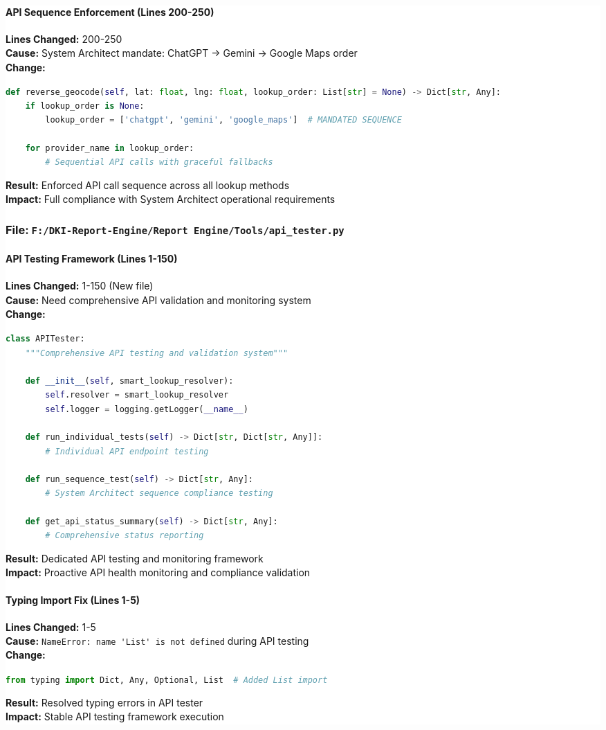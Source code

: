 #### API Sequence Enforcement (Lines 200-250)
**Lines Changed:** 200-250  
**Cause:** System Architect mandate: ChatGPT → Gemini → Google Maps order  
**Change:**
```python
def reverse_geocode(self, lat: float, lng: float, lookup_order: List[str] = None) -> Dict[str, Any]:
    if lookup_order is None:
        lookup_order = ['chatgpt', 'gemini', 'google_maps']  # MANDATED SEQUENCE
    
    for provider_name in lookup_order:
        # Sequential API calls with graceful fallbacks
```
**Result:** Enforced API call sequence across all lookup methods  
**Impact:** Full compliance with System Architect operational requirements

### File: `F:/DKI-Report-Engine/Report Engine/Tools/api_tester.py`

#### API Testing Framework (Lines 1-150)
**Lines Changed:** 1-150 (New file)  
**Cause:** Need comprehensive API validation and monitoring system  
**Change:**
```python
class APITester:
    """Comprehensive API testing and validation system"""
    
    def __init__(self, smart_lookup_resolver):
        self.resolver = smart_lookup_resolver
        self.logger = logging.getLogger(__name__)
    
    def run_individual_tests(self) -> Dict[str, Dict[str, Any]]:
        # Individual API endpoint testing
    
    def run_sequence_test(self) -> Dict[str, Any]:
        # System Architect sequence compliance testing
    
    def get_api_status_summary(self) -> Dict[str, Any]:
        # Comprehensive status reporting
```
**Result:** Dedicated API testing and monitoring framework  
**Impact:** Proactive API health monitoring and compliance validation

#### Typing Import Fix (Lines 1-5)
**Lines Changed:** 1-5  
**Cause:** `NameError: name 'List' is not defined` during API testing  
**Change:**
```python
from typing import Dict, Any, Optional, List  # Added List import
```
**Result:** Resolved typing errors in API tester  
**Impact:** Stable API testing framework execution
